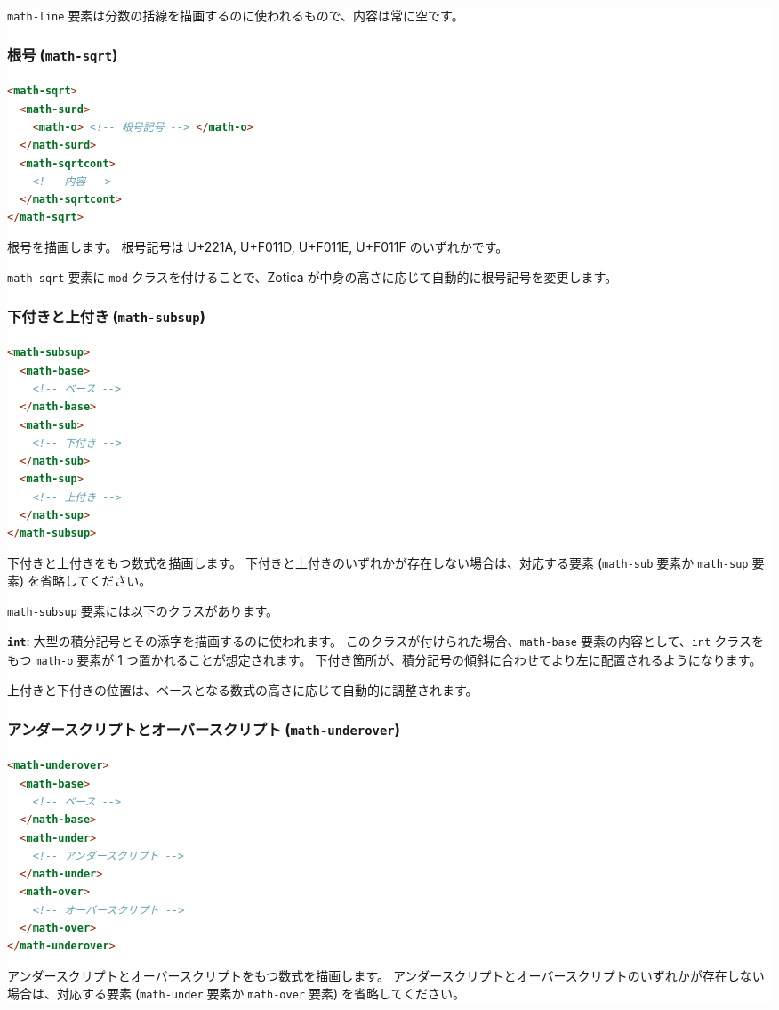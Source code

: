 `math-line` 要素は分数の括線を描画するのに使われるもので、内容は常に空です。

### 根号 (`math-sqrt`)
```html
<math-sqrt>
  <math-surd>
    <math-o> <!-- 根号記号 --> </math-o>
  </math-surd>
  <math-sqrtcont>
    <!-- 内容 -->
  </math-sqrtcont>
</math-sqrt>
```
根号を描画します。
根号記号は U+221A, U+F011D, U+F011E, U+F011F のいずれかです。

`math-sqrt` 要素に `mod` クラスを付けることで、Zotica が中身の高さに応じて自動的に根号記号を変更します。

### 下付きと上付き (`math-subsup`)
```html
<math-subsup>
  <math-base>
    <!-- ベース -->
  </math-base>
  <math-sub>
    <!-- 下付き -->
  </math-sub>
  <math-sup>
    <!-- 上付き -->
  </math-sup>
</math-subsup>
```
下付きと上付きをもつ数式を描画します。
下付きと上付きのいずれかが存在しない場合は、対応する要素 (`math-sub` 要素か `math-sup` 要素) を省略してください。

`math-subsup` 要素には以下のクラスがあります。

**`int`**:
大型の積分記号とその添字を描画するのに使われます。
このクラスが付けられた場合、`math-base` 要素の内容として、`int` クラスをもつ `math-o` 要素が 1 つ置かれることが想定されます。
下付き箇所が、積分記号の傾斜に合わせてより左に配置されるようになります。

上付きと下付きの位置は、ベースとなる数式の高さに応じて自動的に調整されます。

### アンダースクリプトとオーバースクリプト (`math-underover`)
```html
<math-underover>
  <math-base>
    <!-- ベース -->
  </math-base>
  <math-under>
    <!-- アンダースクリプト -->
  </math-under>
  <math-over>
    <!-- オーバースクリプト -->
  </math-over>
</math-underover>
```
アンダースクリプトとオーバースクリプトをもつ数式を描画します。
アンダースクリプトとオーバースクリプトのいずれかが存在しない場合は、対応する要素 (`math-under` 要素か `math-over` 要素) を省略してください。
